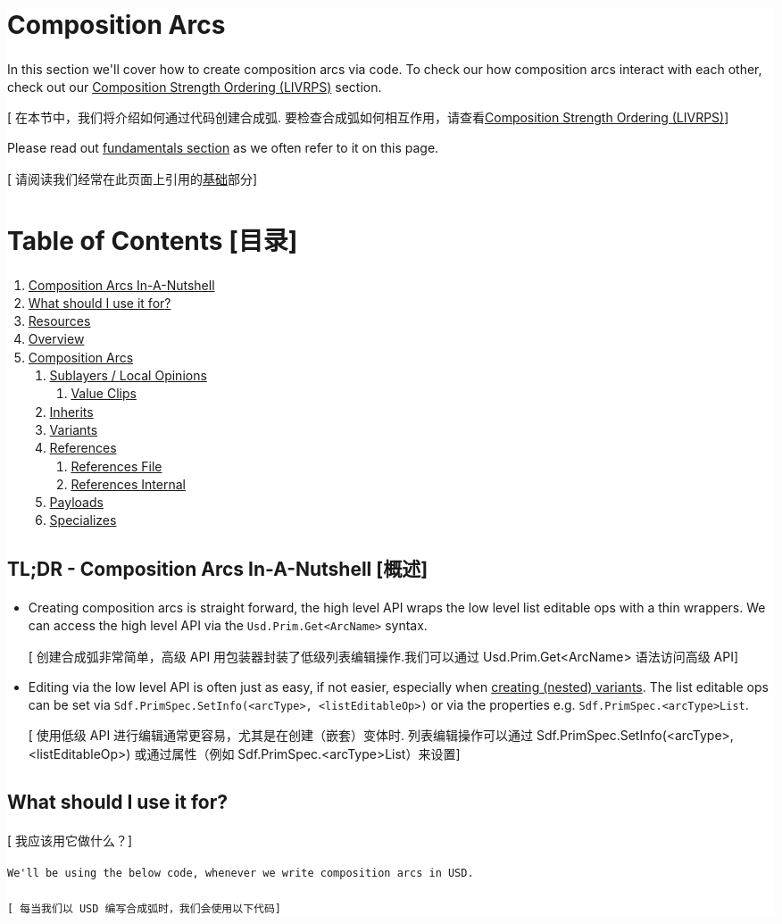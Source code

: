 # Composition Arcs
In this section we'll cover how to create composition arcs via code. To check our how composition arcs interact with each other, check out our [Composition Strength Ordering (LIVRPS)](./livrps.md) section.

[ 在本节中，我们将介绍如何通过代码创建合成弧. 要检查合成弧如何相互作用，请查看[Composition Strength Ordering (LIVRPS)](./livrps.md)]

Please read out [fundamentals section](./fundamentals.md) as we often refer to it on this page.

[ 请阅读我们经常在此页面上引用的[基础](./fundamentals.md)部分]


# Table of Contents [目录]
1. [Composition Arcs In-A-Nutshell](#summary)
1. [What should I use it for?](#usage)
1. [Resources](#resources)
1. [Overview](#overview)
1. [Composition Arcs](#compositionArcs)
    1. [Sublayers / Local Opinions](#compositionArcSublayer)
        1. [Value Clips](#compositionArcValueClips)
    1. [Inherits](#compositionArcInherit)
    1. [Variants](#compositionArcVariant)
    1. [References](#compositionArcReference)
        1. [References File](#compositionArcReferenceExternal)
        1. [References Internal](#compositionArcReferenceInternal)
    1. [Payloads](#compositionArcPayload)
    1. [Specializes](#compositionArcSpecialize)

## TL;DR - Composition Arcs In-A-Nutshell [概述]<a name="summary"></a>
- Creating composition arcs is straight forward, the high level API wraps the low level list editable ops with a thin wrappers. We can access the high level API via the `Usd.Prim.Get<ArcName>` syntax.

    [ 创建合成弧非常简单，高级 API 用包装器封装了低级列表编辑操作.我们可以通过 Usd.Prim.Get\<ArcName\> 语法访问高级 API]
- Editing via the low level API is often just as easy, if not easier, especially when [creating (nested) variants](#compositionArcVariantCopySpec). The list editable ops can be set via `Sdf.PrimSpec.SetInfo(<arcType>, <listEditableOp>)` or via the properties e.g. `Sdf.PrimSpec.<arcType>List`.

    [ 使用低级 API 进行编辑通常更容易，尤其是在创建（嵌套）变体时. 列表编辑操作可以通过 Sdf.PrimSpec.SetInfo(\<arcType\>, \<listEditableOp\>) 或通过属性（例如 Sdf.PrimSpec.\<arcType\>List）来设置]

## What should I use it for? <a name="usage"></a>

[ 我应该用它做什么？]

~~~admonish tip
We'll be using the below code, whenever we write composition arcs in USD.

[ 每当我们以 USD 编写合成弧时，我们会使用以下代码]
~~~
